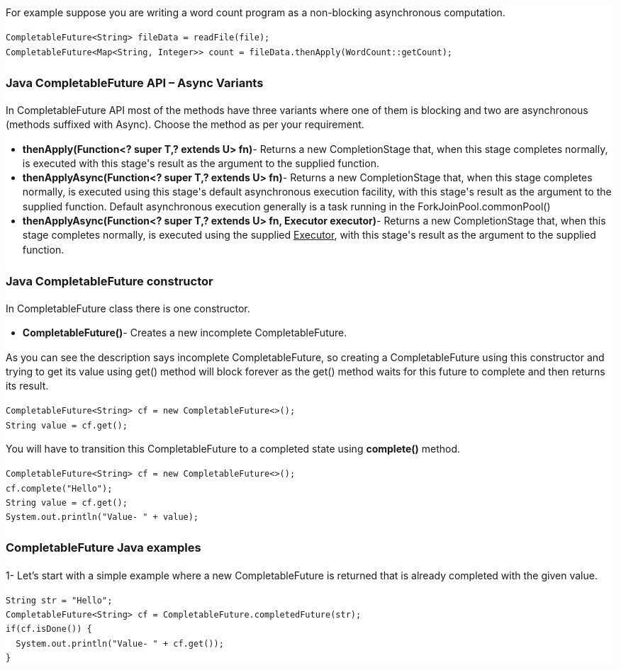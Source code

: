 For example suppose you are writing a word count program as a non-blocking asynchronous computation.

```
CompletableFuture<String> fileData = readFile(file);
CompletableFuture<Map<String, Integer>> count = fileData.thenApply(WordCount::getCount);
```

### Java CompletableFuture API – Async Variants

In CompletableFuture API most of the methods have three variants where one of them is blocking and two are asynchronous (methods suffixed with Async). Choose the method as per your requirement.

- **thenApply(Function<? super T,? extends U> fn)**- Returns a new CompletionStage that, when this stage completes normally, is executed with this stage's result as the argument to the supplied function.
- **thenApplyAsync(Function<? super T,? extends U> fn)**- Returns a new CompletionStage that, when this stage completes normally, is executed using this stage's default asynchronous execution facility, with this stage's result as the argument to the supplied function. Default asynchronous execution generally is a task running in the ForkJoinPool.commonPool()
- **thenApplyAsync(Function<? super T,? extends U> fn, Executor executor)**- Returns a new CompletionStage that, when this stage completes normally, is executed using the supplied [Executor](https://www.netjstech.com/2016/04/executor-and-executorservice-in-java-concurrency.html), with this stage's result as the argument to the supplied function.

### Java CompletableFuture constructor

In CompletableFuture class there is one constructor.

- **CompletableFuture()**- Creates a new incomplete CompletableFuture.

As you can see the description says incomplete CompletableFuture, so creating a CompletableFuture using this constructor and trying to get its value using get() method will block forever as the get() method waits for this future to complete and then returns its result.

```
CompletableFuture<String> cf = new CompletableFuture<>();
String value = cf.get();
```

You will have to transition this CompletableFuture to a completed state using **complete()** method.

```
CompletableFuture<String> cf = new CompletableFuture<>();
cf.complete("Hello");
String value = cf.get();
System.out.println("Value- " + value);
```

### CompletableFuture Java examples

1- Let’s start with a simple example where a new CompletableFuture is returned that is already completed with the given value.

```
String str = "Hello";
CompletableFuture<String> cf = CompletableFuture.completedFuture(str);
if(cf.isDone()) {
  System.out.println("Value- " + cf.get());
}
```
